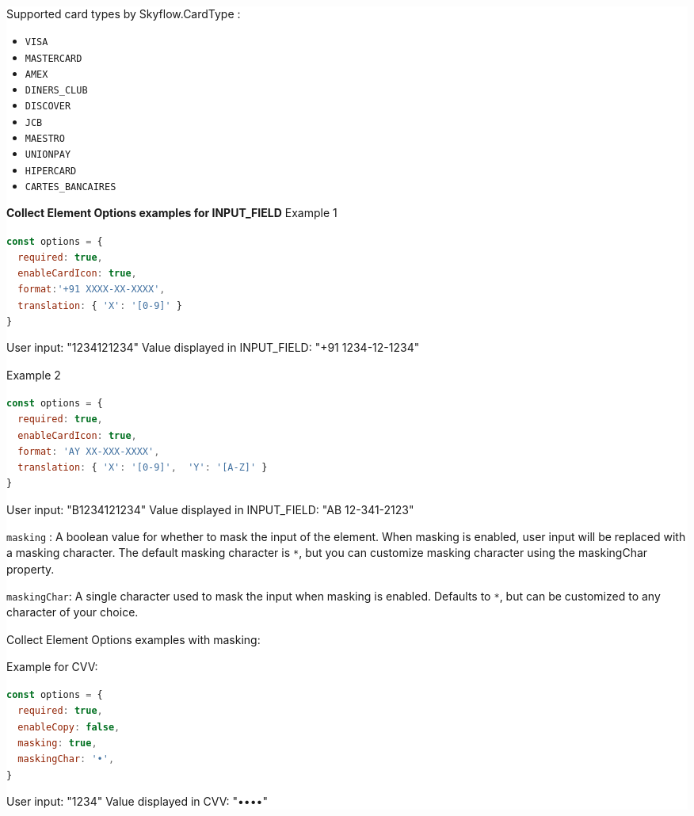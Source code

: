 <div id="supported-card-types-by-skyflowcardtype">Supported card types by Skyflow.CardType :</div>

- `VISA`
- `MASTERCARD`
- `AMEX`
- `DINERS_CLUB`
- `DISCOVER`
- `JCB`
- `MAESTRO`
- `UNIONPAY`
- `HIPERCARD`
- `CARTES_BANCAIRES`

**Collect Element Options examples for INPUT_FIELD**
Example 1
```js
const options = {
  required: true, 
  enableCardIcon: true,
  format:'+91 XXXX-XX-XXXX',
  translation: { 'X': '[0-9]' } 
}
```

User input: "1234121234"
Value displayed in INPUT_FIELD: "+91 1234-12-1234"

Example 2
```js
const options = {
  required: true, 
  enableCardIcon: true,
  format: 'AY XX-XXX-XXXX',
  translation: { 'X': '[0-9]',  'Y': '[A-Z]' } 
}
```

User input: "B1234121234"
Value displayed in INPUT_FIELD: "AB 12-341-2123"

`masking` : A boolean value for whether to mask the input of the element. When masking is enabled, user input will be replaced with a masking character.
The default masking character is `*`, but you can customize masking character using the maskingChar property.

`maskingChar`: A single character used to mask the input when masking is enabled. Defaults to `*`, but can be customized to any character of your choice.

Collect Element Options examples with masking:

Example for CVV:
```js
const options = {
  required: true,
  enableCopy: false, 
  masking: true, 
  maskingChar: '•',
}
```
User input: "1234" 
Value displayed in CVV: "••••"
